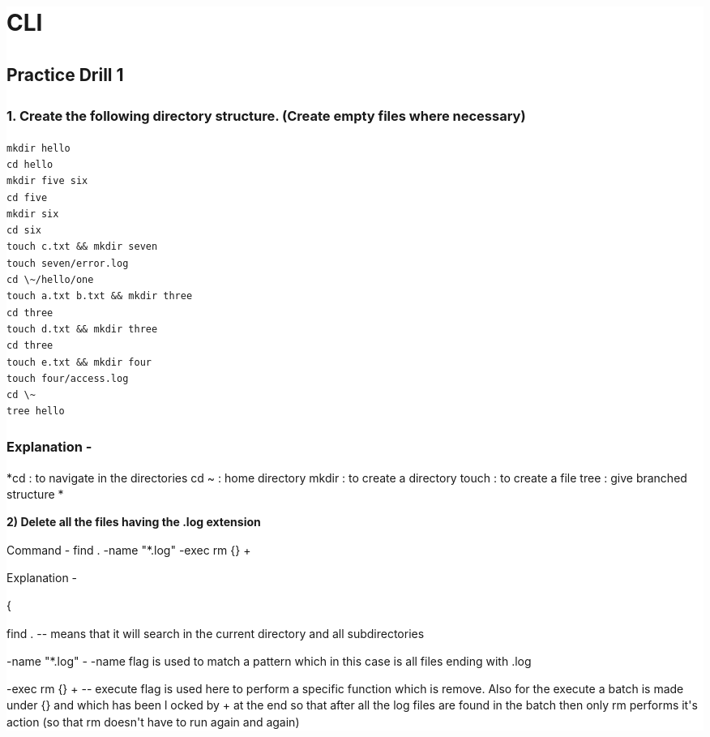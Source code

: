 # CLI

## Practice Drill 1

###  1. Create the following directory structure. (Create empty files where necessary)

```
mkdir hello
cd hello
mkdir five six
cd five
mkdir six
cd six
touch c.txt && mkdir seven
touch seven/error.log
cd \~/hello/one
touch a.txt b.txt && mkdir three
cd three
touch d.txt && mkdir three
cd three
touch e.txt && mkdir four
touch four/access.log
cd \~
tree hello
```
### Explanation -
*cd : to navigate in the directories
cd \~ : home directory
mkdir : to create a directory
touch : to create a file
tree : give branched structure
*

**2) Delete all the files having the ******.log****** extension**

Command - find . -name \"\*.log\" -exec rm {} +

Explanation -

{

find . -- means that it will search in the current directory and all
subdirectories

-name "\*.log" - -name flag is used to match a pattern which in this
case is all files ending with .log

-exec rm {} + -- execute flag is used here to perform a specific
function which is remove. Also for the execute a batch is made under {}
and which has been l ocked by + at the end so that after all the log
files are found in the batch then only rm performs it's action (so that
rm doesn't have to run again and again)
